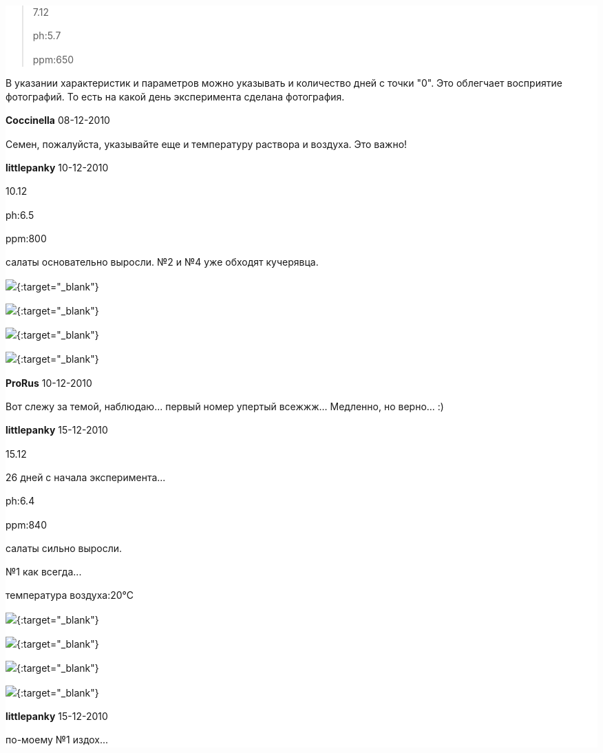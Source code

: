 > 7.12
> 
> ph:5.7
> 
> ppm:650

В указании характеристик и параметров можно указывать и количество дней с точки "0". Это облегчает восприятие фотографий. То есть на какой день эксперимента сделана фотография.


**Coccinella** 08-12-2010

Семен, пожалуйста, указывайте еще и температуру раствора и воздуха. Это важно!


**littlepanky** 10-12-2010

10.12

ph:6.5

ppm:800

салаты основательно выросли. №2 и №4 уже обходят кучерявца.

[![](/attachimages/3852_IMG_0930.png)](https://t.me/ponics_ru_files/3889){:target="_blank"}

[![](/attachimages/3854_IMG_0931.png)](https://t.me/ponics_ru_files/3890){:target="_blank"}

[![](/attachimages/3856_IMG_0932.png)](https://t.me/ponics_ru_files/3891){:target="_blank"}

[![](/attachimages/3858_IMG_0933.png)](https://t.me/ponics_ru_files/3892){:target="_blank"}

**ProRus** 10-12-2010

Вот слежу за темой, наблюдаю... первый номер упертый всежжж... Медленно, но верно... :)


**littlepanky** 15-12-2010

15.12

26 дней с начала эксперимента...

ph:6.4

ppm:840

салаты сильно выросли.

№1 как всегда...

температура воздуха:20°С

[![](/attachimages/3877_IMG_0994.png)](https://t.me/ponics_ru_files/3893){:target="_blank"}

[![](/attachimages/3879_IMG_0995.png)](https://t.me/ponics_ru_files/3894){:target="_blank"}

[![](/attachimages/3881_IMG_0997.png)](https://t.me/ponics_ru_files/3895){:target="_blank"}

[![](/attachimages/3883_IMG_0998.png)](https://t.me/ponics_ru_files/3896){:target="_blank"}

**littlepanky** 15-12-2010

по-моему №1 издох...
